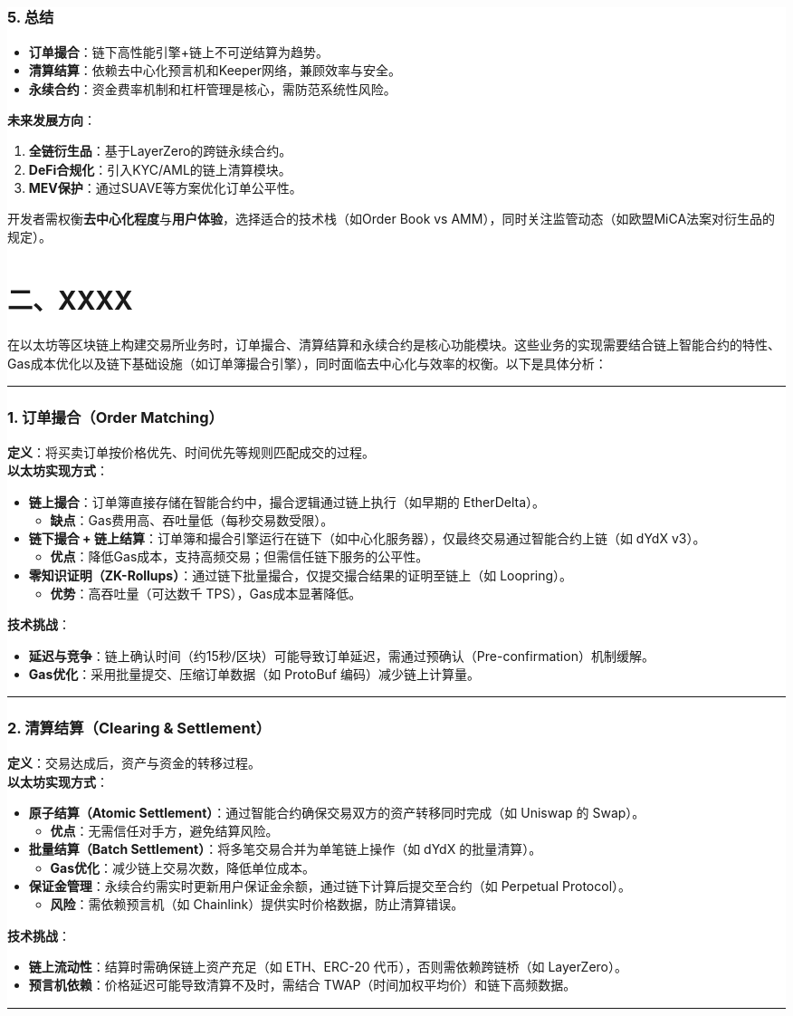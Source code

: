 ### **5. 总结**
- **订单撮合**：链下高性能引擎+链上不可逆结算为趋势。  
- **清算结算**：依赖去中心化预言机和Keeper网络，兼顾效率与安全。  
- **永续合约**：资金费率机制和杠杆管理是核心，需防范系统性风险。  

**未来发展方向**：  
1. **全链衍生品**：基于LayerZero的跨链永续合约。  
2. **DeFi合规化**：引入KYC/AML的链上清算模块。  
3. **MEV保护**：通过SUAVE等方案优化订单公平性。  

开发者需权衡**去中心化程度**与**用户体验**，选择适合的技术栈（如Order Book vs AMM），同时关注监管动态（如欧盟MiCA法案对衍生品的规定）。

# 二、XXXX



在以太坊等区块链上构建交易所业务时，订单撮合、清算结算和永续合约是核心功能模块。这些业务的实现需要结合链上智能合约的特性、Gas成本优化以及链下基础设施（如订单簿撮合引擎），同时面临去中心化与效率的权衡。以下是具体分析：

---

### **1. 订单撮合（Order Matching）**
**定义**：将买卖订单按价格优先、时间优先等规则匹配成交的过程。  
**以太坊实现方式**：
- **链上撮合**：订单簿直接存储在智能合约中，撮合逻辑通过链上执行（如早期的 EtherDelta）。  
  - **缺点**：Gas费用高、吞吐量低（每秒交易数受限）。  
- **链下撮合 + 链上结算**：订单簿和撮合引擎运行在链下（如中心化服务器），仅最终交易通过智能合约上链（如 dYdX v3）。  
  - **优点**：降低Gas成本，支持高频交易；但需信任链下服务的公平性。  
- **零知识证明（ZK-Rollups）**：通过链下批量撮合，仅提交撮合结果的证明至链上（如 Loopring）。  
  - **优势**：高吞吐量（可达数千 TPS），Gas成本显著降低。

**技术挑战**：  
- **延迟与竞争**：链上确认时间（约15秒/区块）可能导致订单延迟，需通过预确认（Pre-confirmation）机制缓解。  
- **Gas优化**：采用批量提交、压缩订单数据（如 ProtoBuf 编码）减少链上计算量。

---

### **2. 清算结算（Clearing & Settlement）**
**定义**：交易达成后，资产与资金的转移过程。  
**以太坊实现方式**：
- **原子结算（Atomic Settlement）**：通过智能合约确保交易双方的资产转移同时完成（如 Uniswap 的 Swap）。  
  - **优点**：无需信任对手方，避免结算风险。  
- **批量结算（Batch Settlement）**：将多笔交易合并为单笔链上操作（如 dYdX 的批量清算）。  
  - **Gas优化**：减少链上交易次数，降低单位成本。  
- **保证金管理**：永续合约需实时更新用户保证金余额，通过链下计算后提交至合约（如 Perpetual Protocol）。  
  - **风险**：需依赖预言机（如 Chainlink）提供实时价格数据，防止清算错误。

**技术挑战**：  
- **链上流动性**：结算时需确保链上资产充足（如 ETH、ERC-20 代币），否则需依赖跨链桥（如 LayerZero）。  
- **预言机依赖**：价格延迟可能导致清算不及时，需结合 TWAP（时间加权平均价）和链下高频数据。

---
